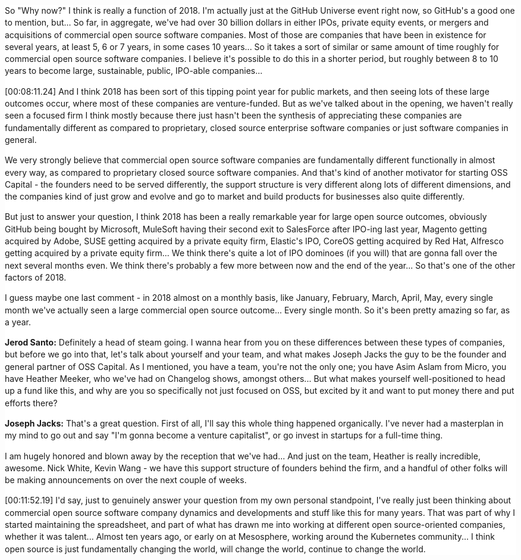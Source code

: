 So "Why now?" I think is really a function of 2018. I'm actually just at the GitHub Universe event right now, so GitHub's a good one to mention, but... So far, in aggregate, we've had over 30 billion dollars in either IPOs, private equity events, or mergers and acquisitions of commercial open source software companies. Most of those are companies that have been in existence for several years, at least 5, 6 or 7 years, in some cases 10 years... So it takes a sort of similar or same amount of time roughly for commercial open source software companies. I believe it's possible to do this in a shorter period, but roughly between 8 to 10 years to become large, sustainable, public, IPO-able companies...

\[00:08:11.24\] And I think 2018 has been sort of this tipping point year for public markets, and then seeing lots of these large outcomes occur, where most of these companies are venture-funded. But as we've talked about in the opening, we haven't really seen a focused firm I think mostly because there just hasn't been the synthesis of appreciating these companies are fundamentally different as compared to proprietary, closed source enterprise software companies or just software companies in general.

We very strongly believe that commercial open source software companies are fundamentally different functionally in almost every way, as compared to proprietary closed source software companies. And that's kind of another motivator for starting OSS Capital - the founders need to be served differently, the support structure is very different along lots of different dimensions, and the companies kind of just grow and evolve and go to market and build products for businesses also quite differently.

But just to answer your question, I think 2018 has been a really remarkable year for large open source outcomes, obviously GitHub being bought by Microsoft, MuleSoft having their second exit to SalesForce after IPO-ing last year, Magento getting acquired by Adobe, SUSE getting acquired by a private equity firm, Elastic's IPO, CoreOS getting acquired by Red Hat, Alfresco getting acquired by a private equity firm... We think there's quite a lot of IPO dominoes (if you will) that are gonna fall over the next several months even. We think there's probably a few more between now and the end of the year... So that's one of the other factors of 2018.

I guess maybe one last comment - in 2018 almost on a monthly basis, like January, February, March, April, May, every single month we've actually seen a large commercial open source outcome... Every single month. So it's been pretty amazing so far, as a year.

**Jerod Santo:** Definitely a head of steam going. I wanna hear from you on these differences between these types of companies, but before we go into that, let's talk about yourself and your team, and what makes Joseph Jacks the guy to be the founder and general partner of OSS Capital. As I mentioned, you have a team, you're not the only one; you have Asim Aslam from Micro, you have Heather Meeker, who we've had on Changelog shows, amongst others... But what makes yourself well-positioned to head up a fund like this, and why are you so specifically not just focused on OSS, but excited by it and want to put money there and put efforts there?

**Joseph Jacks:** That's a great question. First of all, I'll say this whole thing happened organically. I've never had a masterplan in my mind to go out and say "I'm gonna become a venture capitalist", or go invest in startups for a full-time thing.

I am hugely honored and blown away by the reception that we've had... And just on the team, Heather is really incredible, awesome. Nick White, Kevin Wang - we have this support structure of founders behind the firm, and a handful of other folks will be making announcements on over the next couple of weeks.

\[00:11:52.19\] I'd say, just to genuinely answer your question from my own personal standpoint, I've really just been thinking about commercial open source software company dynamics and developments and stuff like this for many years. That was part of why I started maintaining the spreadsheet, and part of what has drawn me into working at different open source-oriented companies, whether it was talent... Almost ten years ago, or early on at Mesosphere, working around the Kubernetes community... I think open source is just fundamentally changing the world, will change the world, continue to change the world.
